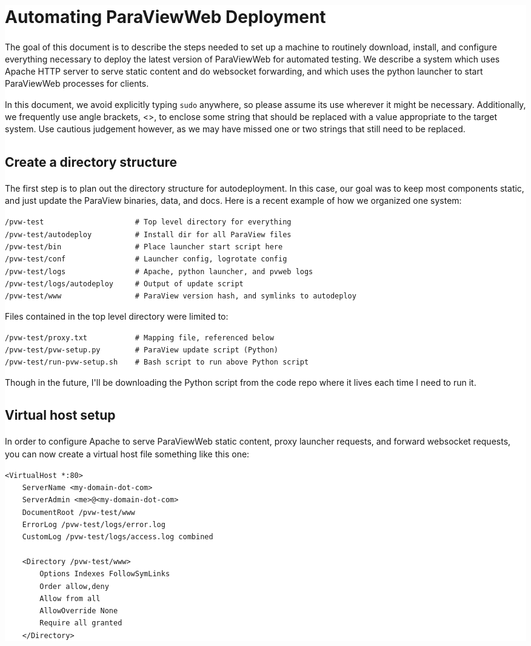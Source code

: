 
Automating ParaViewWeb Deployment
=================================

The goal of this document is to describe the steps needed to set up a machine to routinely download, install, and configure everything necessary to deploy the latest version of ParaViewWeb for automated testing.  We describe a system which uses Apache HTTP server to serve static content and do websocket forwarding, and which uses the python launcher to start ParaViewWeb processes for clients.

In this document, we avoid explicitly typing `sudo` anywhere, so please assume its use wherever it might be necessary.  Additionally, we frequently use angle brackets, <>, to enclose some string that should be replaced with a value appropriate to the target system.  Use cautious judgement however, as we may have missed one or two strings that still need to be replaced.

Create a directory structure
----------------------------

The first step is to plan out the directory structure for autodeployment.  In this case, our goal was to keep most components static, and just update the ParaView binaries, data, and docs.  Here is a recent example of how we organized one system:

    /pvw-test                     # Top level directory for everything
    /pvw-test/autodeploy          # Install dir for all ParaView files
    /pvw-test/bin                 # Place launcher start script here
    /pvw-test/conf                # Launcher config, logrotate config
    /pvw-test/logs                # Apache, python launcher, and pvweb logs
    /pvw-test/logs/autodeploy     # Output of update script
    /pvw-test/www                 # ParaView version hash, and symlinks to autodeploy

Files contained in the top level directory were limited to:

    /pvw-test/proxy.txt           # Mapping file, referenced below
    /pvw-test/pvw-setup.py        # ParaView update script (Python)
    /pvw-test/run-pvw-setup.sh    # Bash script to run above Python script

Though in the future, I'll be downloading the Python script from the code repo where it lives each time I need to run it.

Virtual host setup
------------------

In order to configure Apache to serve ParaViewWeb static content, proxy launcher requests, and forward websocket requests, you can now create a virtual host file something like this one:

    <VirtualHost *:80>
        ServerName <my-domain-dot-com>
        ServerAdmin <me>@<my-domain-dot-com>
        DocumentRoot /pvw-test/www
        ErrorLog /pvw-test/logs/error.log
        CustomLog /pvw-test/logs/access.log combined

        <Directory /pvw-test/www>
            Options Indexes FollowSymLinks
            Order allow,deny
            Allow from all
            AllowOverride None
            Require all granted
        </Directory>

